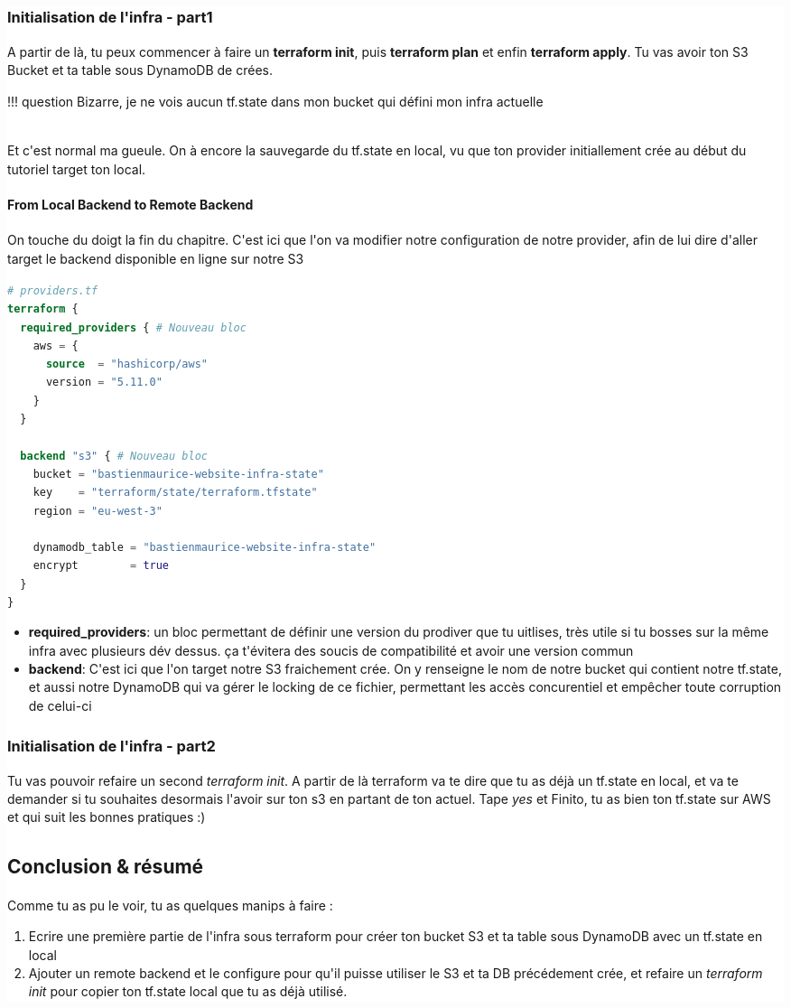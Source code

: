 ### Initialisation de l'infra - part1
A partir de là, tu peux commencer à faire un **terraform init**, puis **terraform plan** et enfin **terraform apply**. Tu vas avoir ton S3 Bucket et ta table sous DynamoDB de crées. 

!!! question
        Bizarre, je ne vois aucun tf.state dans mon bucket qui défini mon infra actuelle

<br>
Et c'est normal ma gueule. On à encore la sauvegarde du tf.state en local, vu que ton provider initiallement crée au début du tutoriel target ton local.
<br>

#### From Local Backend to Remote Backend
On touche du doigt la fin du chapitre. C'est ici que l'on va modifier notre configuration de notre provider, afin de lui dire d'aller target le backend disponible en ligne sur notre S3

```terraform linenums="1"
# providers.tf
terraform {
  required_providers { # Nouveau bloc
    aws = {
      source  = "hashicorp/aws"
      version = "5.11.0"
    }
  }

  backend "s3" { # Nouveau bloc
    bucket = "bastienmaurice-website-infra-state"
    key    = "terraform/state/terraform.tfstate"
    region = "eu-west-3"

    dynamodb_table = "bastienmaurice-website-infra-state"
    encrypt        = true
  }
}
```

- **required_providers**: un bloc permettant de définir une version du prodiver que tu uitlises, très utile si tu bosses sur la même infra avec plusieurs dév dessus.  ça t'évitera des soucis de compatibilité et avoir une version commun  
- **backend**: C'est ici que l'on target notre S3 fraichement crée. On y renseigne le nom de notre bucket qui contient notre tf.state, et aussi notre DynamoDB qui va gérer le locking de ce fichier, permettant les accès concurentiel et empêcher toute corruption de celui-ci

### Initialisation de l'infra - part2
Tu vas pouvoir refaire un second *terraform init*. A partir de là terraform va te dire que tu as déjà un tf.state en local, et va te demander si tu souhaites desormais l'avoir sur ton s3 en partant de ton actuel. Tape *yes* et Finito, tu as bien ton tf.state sur AWS et qui suit les bonnes pratiques :)


## Conclusion & résumé
Comme tu as pu le voir, tu as quelques manips à faire : 
1.  Ecrire une première partie de l'infra sous terraform pour créer ton bucket S3 et ta table sous DynamoDB avec un tf.state en local
2. Ajouter un remote backend et le configure pour qu'il puisse utiliser le S3 et ta DB précédement crée, et refaire un *terraform init* pour copier ton tf.state local que tu as déjà utilisé.
